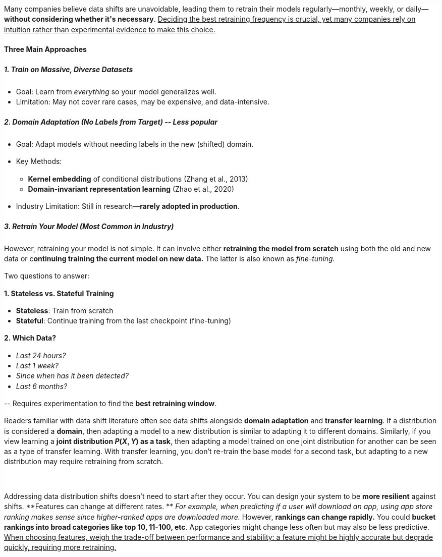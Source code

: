 Many companies believe data shifts are unavoidable, leading them to retrain their models regularly—monthly, weekly, or daily—**without considering whether it's necessary**. <u>Deciding the best retraining frequency is crucial, yet many companies rely on intuition rather than experimental evidence to make this choice.</u> 

#### Three Main Approaches

##### 1. Train on Massive, Diverse Datasets

- Goal: Learn from *everything* so your model generalizes well.
- Limitation: May not cover rare cases, may be expensive, and data-intensive.

##### 2. Domain Adaptation (No Labels from Target) -- Less popular

- Goal: Adapt models without needing labels in the new (shifted) domain.

- Key Methods:
  - **Kernel embedding** of conditional distributions (Zhang et al., 2013)
  - **Domain-invariant representation learning** (Zhao et al., 2020)
-  Industry Limitation: Still in research—**rarely adopted in production**.

##### 3. Retrain Your Model (Most Common in Industry)

However, retraining your model is not simple. It can involve either **retraining the model from scratch** using both the old and new data or c**ontinuing training the current model on new data.** The latter is also known as *fine-tuning.*



Two questions to answer:

**1. Stateless vs. Stateful Training**

- **Stateless**: Train from scratch
- **Stateful**: Continue training from the last checkpoint (fine-tuning)

**2. Which Data?**

- *Last 24 hours?*
- *Last 1 week?*
- *Since when has it been detected?*
- *Last 6 months?*

-- Requires experimentation to find the **best retraining window**.

Readers familiar with data shift literature often see data shifts alongside **domain adaptation** and **transfer learning**. If a distribution is considered a **domain**, then adapting a model to a new distribution is similar to adapting it to different domains. Similarly, if you view learning a **joint distribution $P(X, Y)$ as a task**, then adapting a model trained on one joint distribution for another can be seen as a type of transfer learning. With transfer learning, you don’t re-train the base model for a second task, but adapting to a new distribution may require retraining from scratch.

<Br>

Addressing data distribution shifts doesn’t need to start after they occur. You can design your system to be **more resilient** against shifts. **Features can change at different rates. ** *For example, when predicting if a user will download an app, using app store ranking makes sense since higher-ranked apps are downloaded more.* However, **rankings can change rapidly.** You could **bucket rankings into broad categories like top 10, 11-100, etc**. App categories might change less often but may also be less predictive. <u>When choosing features, weigh the trade-off between performance and stability: a feature might be highly accurate but degrade quickly, requiring more retraining.</u>
